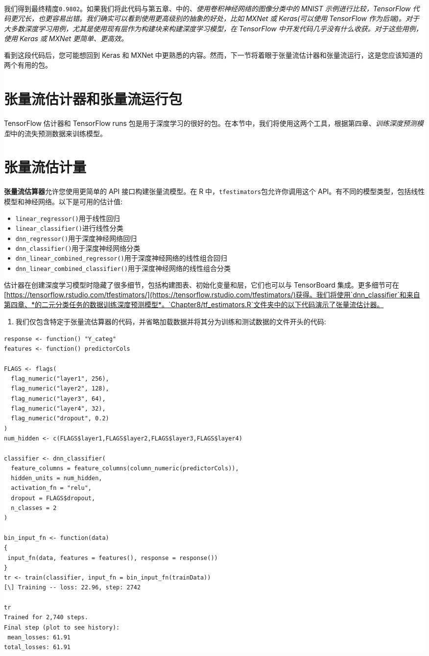 我们得到最终精度`0.9802`。如果我们将此代码与第五章、中的、*使用卷积神经网络的图像分类中的 MNIST 示例进行比较，TensorFlow 代码更冗长，也更容易出错。我们确实可以看到使用更高级别的抽象的好处，比如 MXNet 或 Keras(可以使用 TensorFlow 作为后端)。对于大多数深度学习用例，尤其是使用现有层作为构建块来构建深度学习模型，在 TensorFlow 中开发代码几乎没有什么收获。对于这些用例，使用 Keras 或 MXNet 更简单、更高效。*

看到这段代码后，您可能想回到 Keras 和 MXNet 中更熟悉的内容。然而，下一节将着眼于张量流估计器和张量流运行，这是您应该知道的两个有用的包。

<title>TensorFlow estimators and TensorFlow runs packages</title>

# 张量流估计器和张量流运行包

TensorFlow 估计器和 TensorFlow runs 包是用于深度学习的很好的包。在本节中，我们将使用这两个工具，根据第四章、*训练深度预测模型*中的流失预测数据来训练模型。

<title>TensorFlow estimators</title>

# 张量流估计量

**张量流估算器**允许您使用更简单的 API 接口构建张量流模型。在 R 中，`tfestimators`包允许你调用这个 API。有不同的模型类型，包括线性模型和神经网络。以下是可用的估计值:

*   `linear_regressor()`用于线性回归
*   `linear_classifier()`进行线性分类
*   `dnn_regressor()`用于深度神经网络回归
*   `dnn_classifier()`用于深度神经网络分类
*   `dnn_linear_combined_regressor()`用于深度神经网络的线性组合回归
*   `dnn_linear_combined_classifier()`用于深度神经网络的线性组合分类

估计器在创建深度学习模型时隐藏了很多细节，包括构建图表、初始化变量和层，它们也可以与 TensorBoard 集成。更多细节可在[https://tensorflow.rstudio.com/tfestimators/](https://tensorflow.rstudio.com/tfestimators/)获得。我们将使用`dnn_classifier`和来自第四章、*的二元分类任务的数据训练深度预测模型*。`Chapter8/tf_estimators.R`文件夹中的以下代码演示了张量流估计器。

1.  我们仅包含特定于张量流估算器的代码，并省略加载数据并将其分为训练和测试数据的文件开头的代码:

```
response <- function() "Y_categ"
features <- function() predictorCols

FLAGS <- flags(
  flag_numeric("layer1", 256),
  flag_numeric("layer2", 128),
  flag_numeric("layer3", 64),
  flag_numeric("layer4", 32),
  flag_numeric("dropout", 0.2)
)
num_hidden <- c(FLAGS$layer1,FLAGS$layer2,FLAGS$layer3,FLAGS$layer4)

classifier <- dnn_classifier(
  feature_columns = feature_columns(column_numeric(predictorCols)),
  hidden_units = num_hidden,
  activation_fn = "relu",
  dropout = FLAGS$dropout,
  n_classes = 2
)

bin_input_fn <- function(data)
{
 input_fn(data, features = features(), response = response())
}
tr <- train(classifier, input_fn = bin_input_fn(trainData))
[\] Training -- loss: 22.96, step: 2742 

tr
Trained for 2,740 steps. 
Final step (plot to see history):
 mean_losses: 61.91
total_losses: 61.91
```
